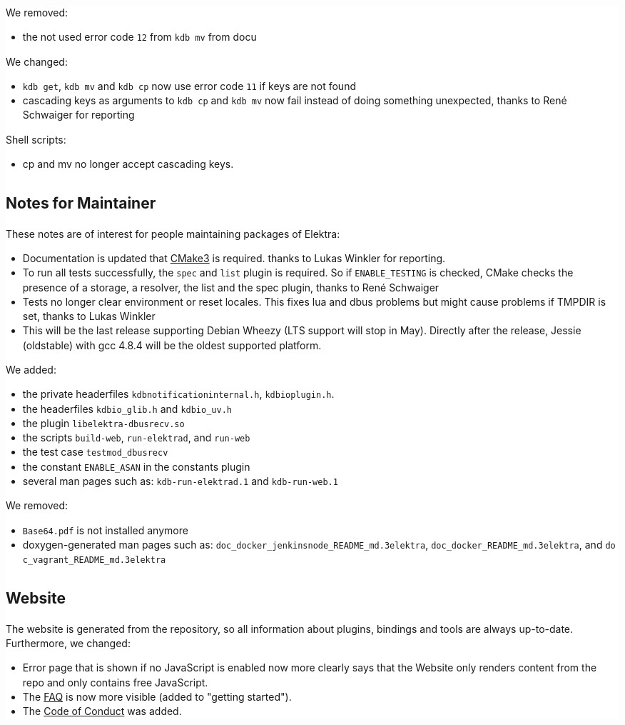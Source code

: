 We removed:

- the not used error code `12` from `kdb mv` from docu

We changed:

- `kdb get`, `kdb mv` and `kdb cp` now use error code `11` if keys are not found
- cascading keys as arguments to `kdb cp` and `kdb mv` now fail instead
  of doing something unexpected, thanks to René Schwaiger for reporting

Shell scripts:

- cp and mv no longer accept cascading keys.

## Notes for Maintainer

These notes are of interest for people maintaining packages of Elektra:

- Documentation is updated that [CMake3](https://cmake.org/cmake/help/v3.0/) is required.
  thanks to Lukas Winkler for reporting.
- To run all tests successfully, the `spec` and `list` plugin is required.
  So if `ENABLE_TESTING` is checked, CMake checks the presence of a storage,
  a resolver, the list and the spec plugin,
  thanks to René Schwaiger
- Tests no longer clear environment or reset locales.
  This fixes lua and dbus problems but might cause problems if TMPDIR is set,
  thanks to Lukas Winkler
- This will be the last release supporting Debian Wheezy
  (LTS support will stop in May).
  Directly after the release, Jessie (oldstable) with gcc 4.8.4 will
  be the oldest supported platform.

We added:

- the private headerfiles `kdbnotificationinternal.h`, `kdbioplugin.h`.
- the headerfiles `kdbio_glib.h` and `kdbio_uv.h`
- the plugin `libelektra-dbusrecv.so`
- the scripts `build-web`, `run-elektrad`, and `run-web`
- the test case `testmod_dbusrecv`
- the constant `ENABLE_ASAN` in the constants plugin
- several man pages such as: `kdb-run-elektrad.1` and `kdb-run-web.1`

We removed:

- `Base64.pdf` is not installed anymore
- doxygen-generated man pages such as: `doc_docker_jenkinsnode_README_md.3elektra`,
  `doc_docker_README_md.3elektra`, and `doc_vagrant_README_md.3elektra`

## Website

The website is generated from the repository, so all information about
plugins, bindings and tools are always up-to-date. Furthermore, we changed:

- Error page that is shown if no JavaScript is enabled now more clearly
  says that the Website only renders content from the repo and
  only contains free JavaScript.
- The [FAQ](https://www.libelektra.org/docgettingstarted/faq) is now
  more visible (added to "getting started").
- The [Code of Conduct](https://www.libelektra.org/devgettingstarted/code-of-conduct)
  was added.
